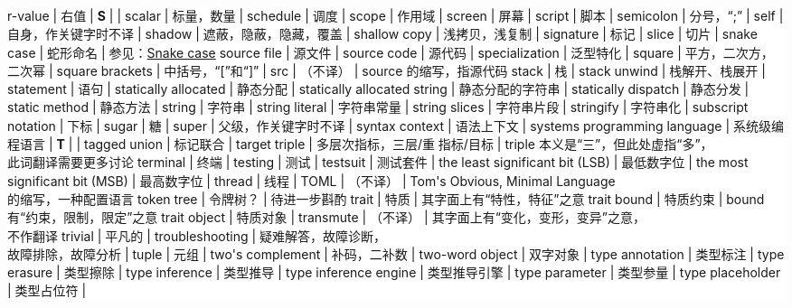 r-value                          | 右值                          |
**S**                            |                               |
scalar                           | 标量，数量                    |
schedule                         | 调度                          |
scope                            | 作用域                        |
screen                           | 屏幕                          |
script                           | 脚本                          |
semicolon                        | 分号，“;”                     |
self                             | 自身，作关键字时不译          |
shadow                           | 遮蔽，隐蔽，隐藏，覆盖        |
shallow copy                     | 浅拷贝，浅复制                |
signature                        | 标记                          |
slice                            | 切片                          |
snake case                       | 蛇形命名                      | 参见：[Snake case](https://en.wikipedia.org/wiki/Snake_case)
source file                      | 源文件                        |
source code                      | 源代码                        |
specialization                   | 泛型特化                      |
square                           | 平方，二次方，二次幂          |
square brackets                  | 中括号，“[”和“]”              |
src                              | （不译）                      | source 的缩写，指源代码
stack                            | 栈                            |
stack unwind                     | 栈解开、栈展开                |
statement                        | 语句                          |
statically allocated             | 静态分配                      |
statically allocated string      | 静态分配的字符串              |
statically dispatch              | 静态分发                      |
static method                    | 静态方法                      |
string                           | 字符串                        |
string literal                   | 字符串常量                    |
string slices                    | 字符串片段                    |
stringify                        | 字符串化                      |
subscript notation               | 下标                          |
sugar                            | 糖                            |
super                            | 父级，作关键字时不译          |
syntax context                   | 语法上下文                    |
systems programming language     | 系统级编程语言                |
**T**                            |                               |
tagged union                     | 标记联合                      |
target triple                    | 多层次指标，三层/重 指标/目标 | triple 本义是“三”，但此处虚指“多”，<br>此词翻译需要更多讨论
terminal                         | 终端                          |
testing                          | 测试                          |
testsuit                         | 测试套件                      |
the least significant bit (LSB)  | 最低数字位                    |
the most significant bit (MSB)   | 最高数字位                    |
thread                           | 线程                          |
TOML                             | （不译）                      | Tom's Obvious, Minimal Language <br>的缩写，一种配置语言
token tree                       | 令牌树？                      | 待进一步斟酌
trait                            | 特质                        | 其字面上有“特性，特征”之意
trait bound                      | 特质约束                    | bound 有“约束，限制，限定”之意
trait object                     | 特质对象                    |
transmute                        | （不译）                      | 其字面上有“变化，变形，变异”之意，<br>不作翻译
trivial                          | 平凡的                        |
troubleshooting                  | 疑难解答，故障诊断，<br>故障排除，故障分析 |
tuple                            | 元组                          |
two's complement                 | 补码，二补数                  |
two-word object                  | 双字对象                      |
type annotation                  | 类型标注                      |
type erasure                     | 类型擦除                      |
type inference                   | 类型推导                      |
type inference engine            | 类型推导引擎                  |
type parameter                   | 类型参量                      |
type placeholder                 | 类型占位符                    |

[LLVM]: https://llvm.org/
[LTO]: https://llvm.org/docs/LinkTimeOptimization.html
[ThinLTO]: https://clang.llvm.org/docs/ThinLTO.html
[TLS]: https://llvm.org/docs/LangRef.html#thread-local-storage-models